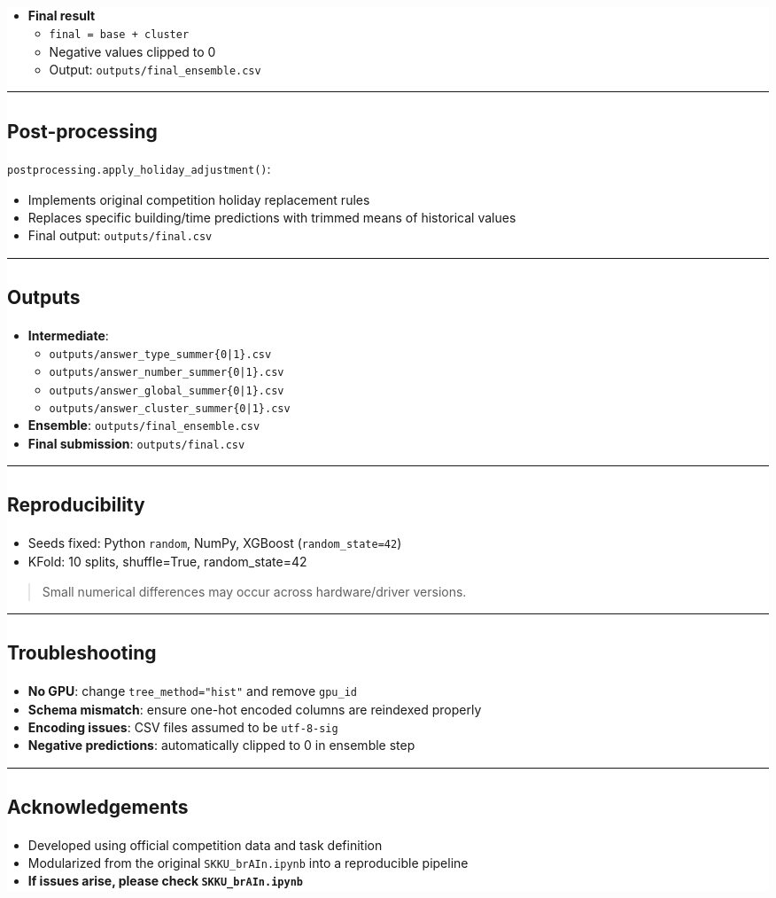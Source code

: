 - **Final result**  
  - `final = base + cluster`  
  - Negative values clipped to 0  
  - Output: `outputs/final_ensemble.csv`

---

## Post-processing
`postprocessing.apply_holiday_adjustment()`:
- Implements original competition holiday replacement rules  
- Replaces specific building/time predictions with trimmed means of historical values  
- Final output: `outputs/final.csv`

---

## Outputs
- **Intermediate**:  
  - `outputs/answer_type_summer{0|1}.csv`  
  - `outputs/answer_number_summer{0|1}.csv`  
  - `outputs/answer_global_summer{0|1}.csv`  
  - `outputs/answer_cluster_summer{0|1}.csv`  
- **Ensemble**: `outputs/final_ensemble.csv`  
- **Final submission**: `outputs/final.csv`

---

## Reproducibility
- Seeds fixed: Python `random`, NumPy, XGBoost (`random_state=42`)  
- KFold: 10 splits, shuffle=True, random_state=42  
> Small numerical differences may occur across hardware/driver versions.

---

## Troubleshooting
- **No GPU**: change `tree_method="hist"` and remove `gpu_id`  
- **Schema mismatch**: ensure one-hot encoded columns are reindexed properly  
- **Encoding issues**: CSV files assumed to be `utf-8-sig`  
- **Negative predictions**: automatically clipped to 0 in ensemble step  

---

## Acknowledgements
- Developed using official competition data and task definition  
- Modularized from the original `SKKU_brAIn.ipynb` into a reproducible pipeline  
- **If issues arise, please check `SKKU_brAIn.ipynb`**

